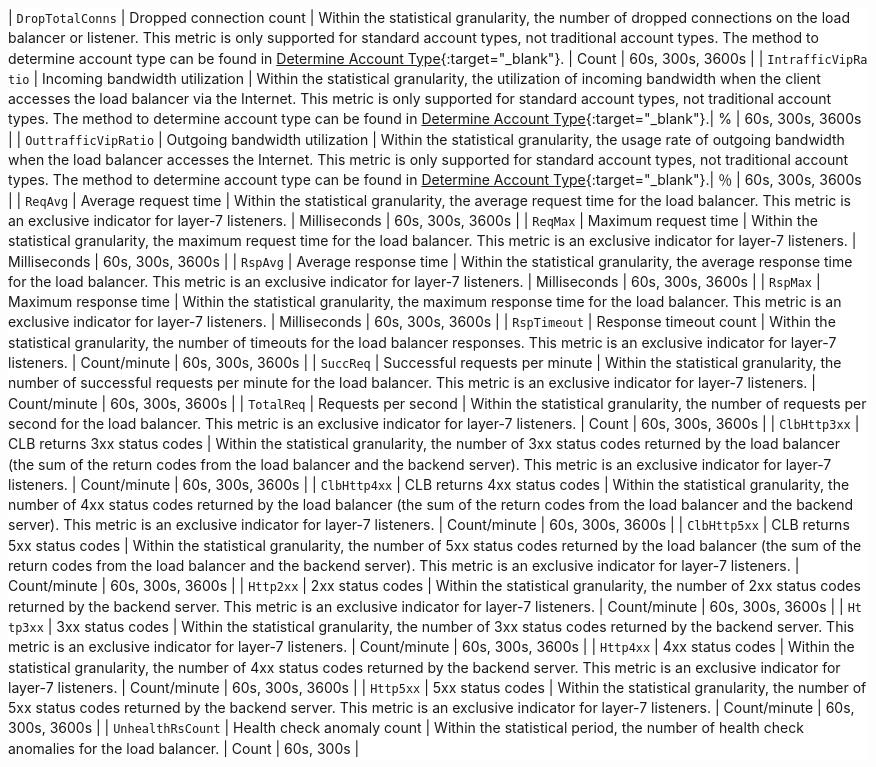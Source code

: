 | `DropTotalConns`      | Dropped connection count                 | Within the statistical granularity, the number of dropped connections on the load balancer or listener. This metric is only supported for standard account types, not traditional account types. The method to determine account type can be found in [Determine Account Type](https://cloud.tencent.com/document/product/1199/49090#judge){:target="_blank"}. | Count          | 60s, 300s, 3600s     |
| `IntrafficVipRatio`   | Incoming bandwidth utilization               | Within the statistical granularity, the utilization of incoming bandwidth when the client accesses the load balancer via the Internet. This metric is only supported for standard account types, not traditional account types. The method to determine account type can be found in [Determine Account Type](https://cloud.tencent.com/document/product/1199/49090#judge){:target="_blank"}.| %           | 60s, 300s, 3600s     |
| `OuttrafficVipRatio`  | Outgoing bandwidth utilization               | Within the statistical granularity, the usage rate of outgoing bandwidth when the load balancer accesses the Internet. This metric is only supported for standard account types, not traditional account types. The method to determine account type can be found in [Determine Account Type](https://cloud.tencent.com/document/product/1199/49090#judge){:target="_blank"}.| ％          | 60s, 300s, 3600s     |
| `ReqAvg`              | Average request time               | Within the statistical granularity, the average request time for the load balancer. This metric is an exclusive indicator for layer-7 listeners. | Milliseconds        | 60s, 300s, 3600s     |
| `ReqMax`              | Maximum request time               | Within the statistical granularity, the maximum request time for the load balancer. This metric is an exclusive indicator for layer-7 listeners. | Milliseconds        | 60s, 300s, 3600s     |
| `RspAvg`              | Average response time               | Within the statistical granularity, the average response time for the load balancer. This metric is an exclusive indicator for layer-7 listeners. | Milliseconds        | 60s, 300s, 3600s     |
| `RspMax`              | Maximum response time               | Within the statistical granularity, the maximum response time for the load balancer. This metric is an exclusive indicator for layer-7 listeners. | Milliseconds        | 60s, 300s, 3600s     |
| `RspTimeout`          | Response timeout count               | Within the statistical granularity, the number of timeouts for the load balancer responses. This metric is an exclusive indicator for layer-7 listeners. | Count/minute     | 60s, 300s, 3600s     |
| `SuccReq`             | Successful requests per minute           | Within the statistical granularity, the number of successful requests per minute for the load balancer. This metric is an exclusive indicator for layer-7 listeners. | Count/minute     | 60s, 300s, 3600s     |
| `TotalReq`            | Requests per second                 | Within the statistical granularity, the number of requests per second for the load balancer. This metric is an exclusive indicator for layer-7 listeners. | Count          | 60s, 300s, 3600s     |
| `ClbHttp3xx`          | CLB returns 3xx status codes      | Within the statistical granularity, the number of 3xx status codes returned by the load balancer (the sum of the return codes from the load balancer and the backend server). This metric is an exclusive indicator for layer-7 listeners. | Count/minute     | 60s, 300s, 3600s     |
| `ClbHttp4xx`          | CLB returns 4xx status codes      | Within the statistical granularity, the number of 4xx status codes returned by the load balancer (the sum of the return codes from the load balancer and the backend server). This metric is an exclusive indicator for layer-7 listeners. | Count/minute     | 60s, 300s, 3600s     |
| `ClbHttp5xx`          | CLB returns 5xx status codes      | Within the statistical granularity, the number of 5xx status codes returned by the load balancer (the sum of the return codes from the load balancer and the backend server). This metric is an exclusive indicator for layer-7 listeners. | Count/minute     | 60s, 300s, 3600s     |
| `Http2xx`             | 2xx status codes                 | Within the statistical granularity, the number of 2xx status codes returned by the backend server. This metric is an exclusive indicator for layer-7 listeners. | Count/minute     | 60s, 300s, 3600s     |
| `Http3xx`             | 3xx status codes                 | Within the statistical granularity, the number of 3xx status codes returned by the backend server. This metric is an exclusive indicator for layer-7 listeners. | Count/minute     | 60s, 300s, 3600s     |
| `Http4xx`             | 4xx status codes             | Within the statistical granularity, the number of 4xx status codes returned by the backend server. This metric is an exclusive indicator for layer-7 listeners. | Count/minute | 60s, 300s, 3600s |
| `Http5xx`             | 5xx status codes                 | Within the statistical granularity, the number of 5xx status codes returned by the backend server. This metric is an exclusive indicator for layer-7 listeners. | Count/minute     | 60s, 300s, 3600s     |
| `UnhealthRsCount`     | Health check anomaly count             | Within the statistical period, the number of health check anomalies for the load balancer.                   | Count          | 60s, 300s            |